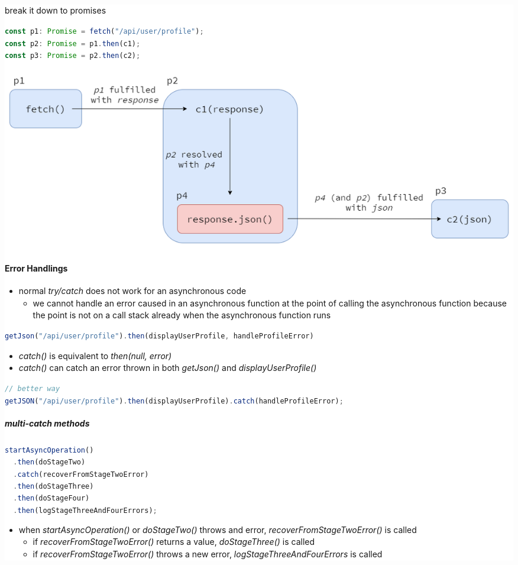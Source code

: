 break it down to promises

```js
const p1: Promise = fetch("/api/user/profile");
const p2: Promise = p1.then(c1);
const p3: Promise = p2.then(c2);
```

![promises](./img/promises.png)


#### Error Handlings

- normal *try/catch* does not work for an asynchronous code
  - we cannot handle an error caused in an asynchronous function at the point of calling the asynchronous function because the point is not on a call stack already when the asynchronous function runs

```js
getJson("/api/user/profile").then(displayUserProfile, handleProfileError)
```

- *catch()* is equivalent to *then(null, error)*
- *catch()* can catch an error thrown in both *getJson()* and *displayUserProfile()*

```js
// better way
getJSON("/api/user/profile").then(displayUserProfile).catch(handleProfileError);
```

##### multi-catch methods

```js
startAsyncOperation()
  .then(doStageTwo)
  .catch(recoverFromStageTwoError)
  .then(doStageThree)
  .then(doStageFour)
  .then(logStageThreeAndFourErrors);
```

- when *startAsyncOperation()* or *doStageTwo()* throws and error, *recoverFromStageTwoError()* is called
  - if *recoverFromStageTwoError()* returns a value, *doStageThree()* is called
  - if *recoverFromStageTwoError()* throws a new error, *logStageThreeAndFourErrors* is called
